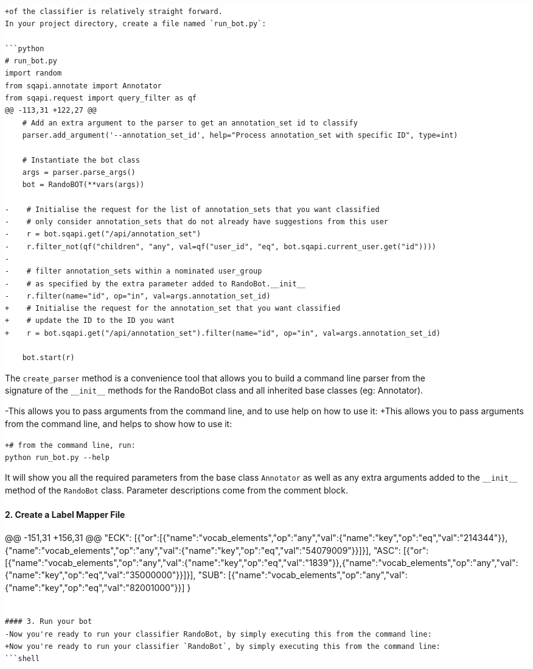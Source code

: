  ```
+of the classifier is relatively straight forward.
 In your project directory, create a file named `run_bot.py`:
 
 ```python
 # run_bot.py
 import random
 from sqapi.annotate import Annotator
 from sqapi.request import query_filter as qf
@@ -113,31 +122,27 @@
     # Add an extra argument to the parser to get an annotation_set id to classify
     parser.add_argument('--annotation_set_id', help="Process annotation_set with specific ID", type=int)
     
     # Instantiate the bot class
     args = parser.parse_args()
     bot = RandoBOT(**vars(args))
     
-    # Initialise the request for the list of annotation_sets that you want classified
-    # only consider annotation_sets that do not already have suggestions from this user
-    r = bot.sqapi.get("/api/annotation_set")
-    r.filter_not(qf("children", "any", val=qf("user_id", "eq", bot.sqapi.current_user.get("id"))))
-
-    # filter annotation_sets within a nominated user_group 
-    # as specified by the extra parameter added to RandoBot.__init__
-    r.filter(name="id", op="in", val=args.annotation_set_id)
+    # Initialise the request for the annotation_set that you want classified
+    # update the ID to the ID you want
+    r = bot.sqapi.get("/api/annotation_set").filter(name="id", op="in", val=args.annotation_set_id)
 
     bot.start(r)
 ```
 
 The `create_parser` method is a convenience tool that allows you to build a command line parser from the  
 signature of the `__init__` methods for the RandoBot class and all inherited base classes (eg: Annotator).
 
-This allows you to pass arguments from the command line, and to use help on how to use it:
+This allows you to pass arguments from the command line, and helps to show how to use it:
 ```shell
+# from the command line, run:
 python run_bot.py --help
 ```
 
 It will show you all the required parameters from the base class `Annotator` as well as any extra arguments added to the 
 `__init__` method of the `RandoBot` class. Parameter descriptions come from the comment block.
 
 #### 2. Create a Label Mapper File
@@ -151,31 +156,31 @@
   "ECK": [{"or":[{"name":"vocab_elements","op":"any","val":{"name":"key","op":"eq","val":"214344"}},{"name":"vocab_elements","op":"any","val":{"name":"key","op":"eq","val":"54079009"}}]}],
   "ASC": [{"or":[{"name":"vocab_elements","op":"any","val":{"name":"key","op":"eq","val":"1839"}},{"name":"vocab_elements","op":"any","val":{"name":"key","op":"eq","val":"35000000"}}]}],
   "SUB": [{"name":"vocab_elements","op":"any","val":{"name":"key","op":"eq","val":"82001000"}}]
 }
 ```
 
 #### 3. Run your bot
-Now you're ready to run your classifier RandoBot, by simply executing this from the command line:
+Now you're ready to run your classifier `RandoBot`, by simply executing this from the command line:
 ```shell
 ```